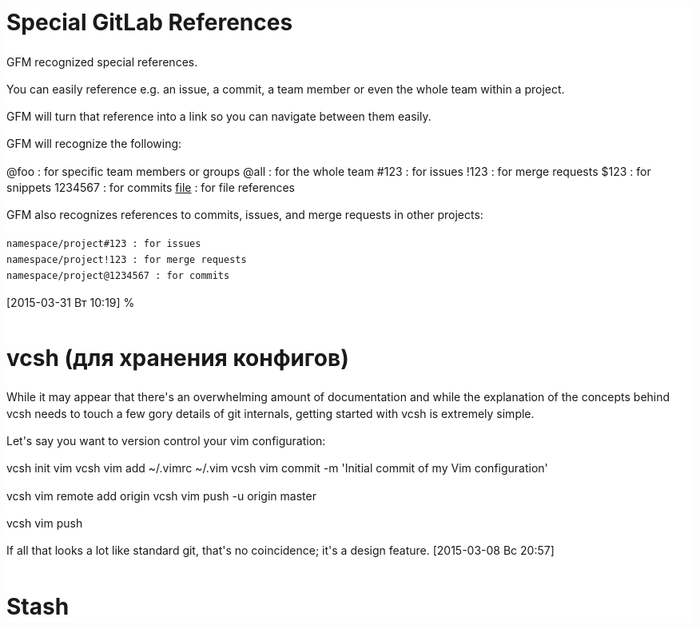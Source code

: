 # Special GitLab References

GFM recognized special references.

You can easily reference e.g. an issue, a commit, a team member or even the whole team within a project.

GFM will turn that reference into a link so you can navigate between them easily.

GFM will recognize the following:

@foo : for specific team members or groups
@all : for the whole team
\#123 : for issues
!123 : for merge requests
$123 : for snippets
1234567 : for commits
[file](path/to/file) : for file references

GFM also recognizes references to commits, issues, and merge requests in other projects:

    namespace/project#123 : for issues
    namespace/project!123 : for merge requests
    namespace/project@1234567 : for commits
<span class="timestamp-wrapper"><span class="timestamp">[2015-03-31 Вт 10:19]</span></span>
%


<a id="org6eb4800"></a>

# vcsh (для хранения конфигов)

While it may appear that there's an overwhelming amount of documentation and while the explanation of the concepts behind vcsh needs to touch a few gory details of git internals, getting started with vcsh is extremely simple.

Let's say you want to version control your vim configuration:

vcsh init vim
vcsh vim add ~/.vimrc ~/.vim
vcsh vim commit -m 'Initial commit of my Vim configuration'

vcsh vim remote add origin <remote>
vcsh vim push -u origin master

vcsh vim push

If all that looks a lot like standard git, that's no coincidence; it's a design feature.
<span class="timestamp-wrapper"><span class="timestamp">[2015-03-08 Вс 20:57]</span></span>


<a id="orgb4c7ae7"></a>

# Stash
